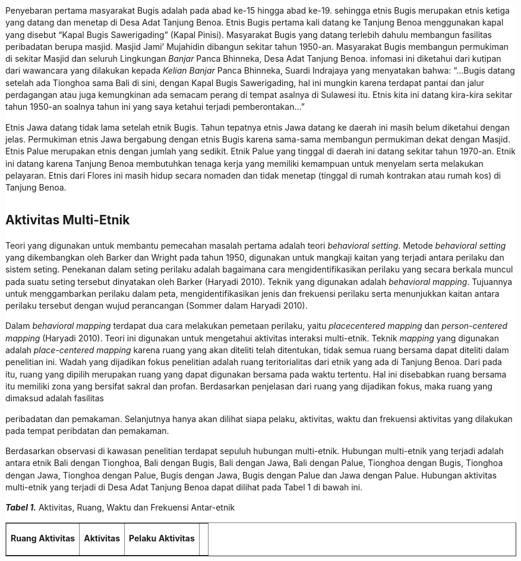 <p><span class="font9">Penyebaran pertama masyarakat Bugis adalah pada abad ke-15 hingga abad ke-19. sehingga etnis Bugis merupakan etnis ketiga yang datang dan menetap di Desa Adat Tanjung Benoa. Etnis Bugis pertama kali datang ke Tanjung Benoa menggunakan kapal yang disebut “Kapal Bugis Sawerigading” (Kapal Pinisi). Masyarakat Bugis yang datang terlebih dahulu membangun fasilitas peribadatan berupa masjid. Masjid Jami’ Mujahidin dibangun sekitar tahun 1950-an. Masyarakat Bugis membangun permukiman di sekitar Masjid dan seluruh Lingkungan </span><span class="font9" style="font-style:italic;">Banjar</span><span class="font9"> Panca Bhinneka, Desa Adat Tanjung Benoa. infomasi ini diketahui dari kutipan dari wawancara yang dilakukan kepada </span><span class="font9" style="font-style:italic;">Kelian Banjar </span><span class="font9">Panca Bhinneka, Suardi Indrajaya yang menyatakan bahwa: “…Bugis datang setelah ada Tionghoa sama Bali di sini, dengan Kapal Bugis Sawerigading, hal ini mungkin karena terdapat pantai dan jalur perdagangan atau juga kemungkinan ada semacam perang di tempat asalnya di Sulawesi itu. Etnis kita ini datang kira-kira sekitar tahun 1950-an soalnya tahun ini yang saya ketahui terjadi pemberontakan…”</span></p>
<p><span class="font9">Etnis Jawa datang tidak lama setelah etnik Bugis. Tahun tepatnya etnis Jawa datang ke daerah ini masih belum diketahui dengan jelas. Permukiman etnis Jawa bergabung dengan etnis Bugis karena sama-sama membangun permukiman dekat dengan Masjid. Etnis Palue merupakan etnis dengan jumlah yang sedikit. Etnik Palue yang tinggal di daerah ini datang sekitar tahun 1970-an. Etnik ini datang karena Tanjung Benoa membutuhkan tenaga kerja yang memiliki kemampuan untuk menyelam serta melakukan pelayaran. Etnis dari Flores ini masih hidup secara nomaden dan tidak menetap (tinggal di rumah kontrakan atau rumah kos) di Tanjung Benoa.</span></p>
<h2><a name="bookmark10"></a><span class="font9" style="font-weight:bold;"><a name="bookmark11"></a>Aktivitas Multi-Etnik</span></h2>
<p><span class="font9">Teori yang digunakan untuk membantu pemecahan masalah pertama adalah teori </span><span class="font9" style="font-style:italic;">behavioral setting</span><span class="font9">. Metode </span><span class="font9" style="font-style:italic;">behavioral setting</span><span class="font9"> yang dikembangkan oleh Barker dan Wright pada tahun 1950, digunakan untuk mangkaji kaitan yang terjadi antara perilaku dan sistem seting. Penekanan dalam seting perilaku adalah bagaimana cara mengidentifikasikan perilaku yang secara berkala muncul pada suatu seting tersebut dinyatakan oleh Barker (Haryadi 2010). Teknik yang digunakan adalah </span><span class="font9" style="font-style:italic;">behavioral mapping</span><span class="font9">. Tujuannya untuk menggambarkan perilaku dalam peta, mengidentifikasikan jenis dan frekuensi perilaku serta menunjukkan kaitan antara perilaku tersebut dengan wujud perancangan (Sommer dalam Haryadi 2010).</span></p>
<p><span class="font9">Dalam </span><span class="font9" style="font-style:italic;">behavioral mapping</span><span class="font9"> terdapat dua cara melakukan pemetaan perilaku, yaitu </span><span class="font9" style="font-style:italic;">place</span><span class="font9"></span><span class="font9" style="font-style:italic;">centered mapping</span><span class="font9"> dan </span><span class="font9" style="font-style:italic;">person</span><span class="font9">-</span><span class="font9" style="font-style:italic;">centered mapping</span><span class="font9"> (Haryadi 2010). Teori ini digunakan untuk mengetahui aktivitas interaksi multi-etnik. Teknik </span><span class="font9" style="font-style:italic;">mapping</span><span class="font9"> yang digunakan adalah </span><span class="font9" style="font-style:italic;">place</span><span class="font9">-</span><span class="font9" style="font-style:italic;">centered mapping</span><span class="font9"> karena ruang yang akan diteliti telah ditentukan, tidak semua ruang bersama dapat diteliti dalam penelitian ini. Wadah yang dijadikan fokus penelitian adalah ruang teritorialitas dari etnik yang ada di Tanjung Benoa. Dari pada itu, ruang yang dipilih merupakan ruang yang dapat digunakan bersama pada waktu tertentu. Hal ini disebabkan ruang bersama itu memiliki zona yang bersifat sakral dan profan. Berdasarkan penjelasan dari ruang yang dijadikan fokus, maka ruang yang dimaksud adalah fasilitas</span></p>
<p><span class="font9">peribadatan dan pemakaman. Selanjutnya hanya akan dilihat siapa pelaku, aktivitas, waktu dan frekuensi aktivitas yang dilakukan pada tempat peribdatan dan pemakaman.</span></p>
<p><span class="font9">Berdasarkan observasi di kawasan penelitian terdapat sepuluh hubungan multi-etnik. Hubungan multi-etnik yang terjadi adalah antara etnik Bali dengan Tionghoa, Bali dengan Bugis, Bali dengan Jawa, Bali dengan Palue, Tionghoa dengan Bugis, Tionghoa dengan Jawa, Tionghoa dengan Palue, Bugis dengan Jawa, Bugis dengan Palue dan Jawa dengan Palue. Hubungan aktivitas multi-etnik yang terjadi di Desa Adat Tanjung Benoa dapat dilihat pada Tabel 1 di bawah ini.</span></p>
<p><span class="font3" style="font-weight:bold;font-style:italic;">Tabel 1.</span><span class="font3"> Aktivitas, Ruang, Waktu dan Frekuensi Antar-etnik</span></p>
<table border="1">
<tr><td style="vertical-align:bottom;">
<p><span class="font8" style="font-weight:bold;">Ruang Aktivitas</span></p></td><td style="vertical-align:bottom;">
<p><span class="font8" style="font-weight:bold;">Aktivitas</span></p></td><td style="vertical-align:bottom;">
<p><span class="font8" style="font-weight:bold;">Pelaku Aktivitas</span></p></td><td style="vertical-align:bottom;">